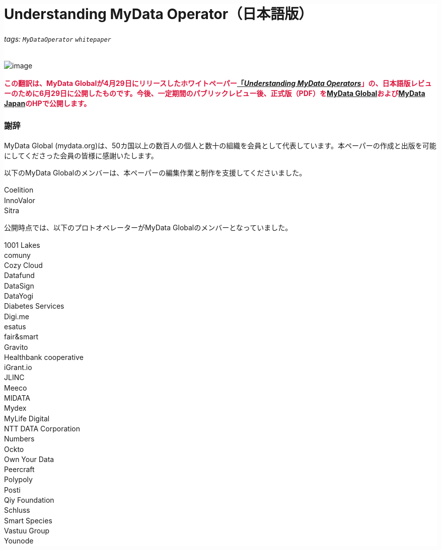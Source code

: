 # Understanding MyData Operator（日本語版）
###### tags: `MyDataOperator` `whitepaper`

![image](https://mydatajapan.org/images/mydata-operators-header.png)

**<font color=Crimson>この翻訳は、MyData Globalが4月29日にリリースしたホワイトペーパー[「*Understanding MyData Operators*](https://mydata.org/operators/)」の、日本語版レビューのために6月29日に公開したものです。今後、一定期間のパブリックレビュー後、正式版（PDF）を[MyData Global](https://mydatajapan.org/)および[MyData Japan](https://mydatajapan.org/)のHPで公開します。**</font>

### 謝辞

MyData Global (mydata.org)は、50カ国以上の数百人の個人と数十の組織を会員として代表しています。本ペーパーの作成と出版を可能にしてくださった会員の皆様に感謝いたします。

以下のMyData Globalのメンバーは、本ペーパーの編集作業と制作を支援してくださいました。

Coelition<br>
InnoValor<br>
Sitra

公開時点では、以下のプロトオペレーターがMyData Globalのメンバーとなっていました。

1001 Lakes<br>
comuny<br>
Cozy Cloud<br>
Datafund<br>
DataSign<br>
DataYogi<br>
Diabetes Services<br>
Digi.me<br>
esatus<br>
fair&smart<br>
Gravito<br>
Healthbank cooperative<br>
iGrant.io<br>
JLINC<br>
Meeco<br>
MIDATA<br>
Mydex<br>
MyLife Digital<br>
NTT DATA Corporation<br>
Numbers<br>
Ockto<br>
Own Your Data<br>
Peercraft<br>
Polypoly<br>
Posti<br>
Qiy Foundation<br>
Schluss<br>
Smart Species<br>
Vastuu Group<br>
Younode
